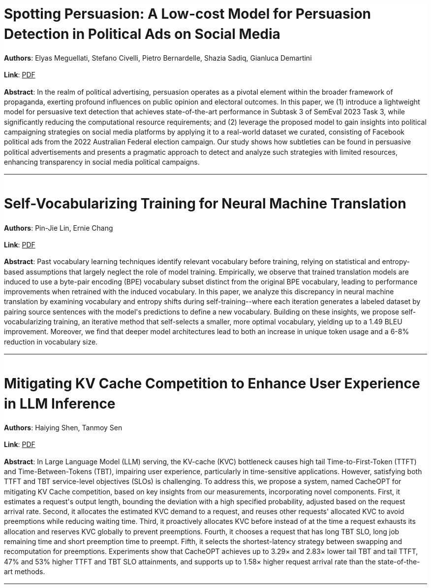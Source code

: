 # Spotting Persuasion: A Low-cost Model for Persuasion Detection in Political Ads on Social Media 

**Authors**: Elyas Meguellati, Stefano Civelli, Pietro Bernardelle, Shazia Sadiq, Gianluca Demartini  

**Link**: [PDF](https://arxiv.org/pdf/2503.13844)  

**Abstract**: In the realm of political advertising, persuasion operates as a pivotal element within the broader framework of propaganda, exerting profound influences on public opinion and electoral outcomes. In this paper, we (1) introduce a lightweight model for persuasive text detection that achieves state-of-the-art performance in Subtask 3 of SemEval 2023 Task 3, while significantly reducing the computational resource requirements; and (2) leverage the proposed model to gain insights into political campaigning strategies on social media platforms by applying it to a real-world dataset we curated, consisting of Facebook political ads from the 2022 Australian Federal election campaign. Our study shows how subtleties can be found in persuasive political advertisements and presents a pragmatic approach to detect and analyze such strategies with limited resources, enhancing transparency in social media political campaigns. 

---
# Self-Vocabularizing Training for Neural Machine Translation 

**Authors**: Pin-Jie Lin, Ernie Chang  

**Link**: [PDF](https://arxiv.org/pdf/2503.13837)  

**Abstract**: Past vocabulary learning techniques identify relevant vocabulary before training, relying on statistical and entropy-based assumptions that largely neglect the role of model training. Empirically, we observe that trained translation models are induced to use a byte-pair encoding (BPE) vocabulary subset distinct from the original BPE vocabulary, leading to performance improvements when retrained with the induced vocabulary. In this paper, we analyze this discrepancy in neural machine translation by examining vocabulary and entropy shifts during self-training--where each iteration generates a labeled dataset by pairing source sentences with the model's predictions to define a new vocabulary. Building on these insights, we propose self-vocabularizing training, an iterative method that self-selects a smaller, more optimal vocabulary, yielding up to a 1.49 BLEU improvement. Moreover, we find that deeper model architectures lead to both an increase in unique token usage and a 6-8% reduction in vocabulary size. 

---
# Mitigating KV Cache Competition to Enhance User Experience in LLM Inference 

**Authors**: Haiying Shen, Tanmoy Sen  

**Link**: [PDF](https://arxiv.org/pdf/2503.13773)  

**Abstract**: In Large Language Model (LLM) serving, the KV-cache (KVC) bottleneck causes high tail Time-to-First-Token (TTFT) and Time-Between-Tokens (TBT), impairing user experience, particularly in time-sensitive applications. However, satisfying both TTFT and TBT service-level objectives (SLOs) is challenging. To address this, we propose a system, named CacheOPT for mitigating KV Cache competition, based on key insights from our measurements, incorporating novel components. First, it estimates a request's output length, bounding the deviation with a high specified probability, adjusted based on the request arrival rate. Second, it allocates the estimated KVC demand to a request, and reuses other requests' allocated KVC to avoid preemptions while reducing waiting time. Third, it proactively allocates KVC before instead of at the time a request exhausts its allocation and reserves KVC globally to prevent preemptions. Fourth, it chooses a request that has long TBT SLO, long job remaining time and short preemption time to preempt. Fifth, it selects the shortest-latency strategy between swapping and recomputation for preemptions. Experiments show that CacheOPT achieves up to 3.29$\times$ and 2.83$\times$ lower tail TBT and tail TTFT, 47\% and 53\% higher TTFT and TBT SLO attainments, and supports up to 1.58$\times$ higher request arrival rate than the state-of-the-art methods. 

---